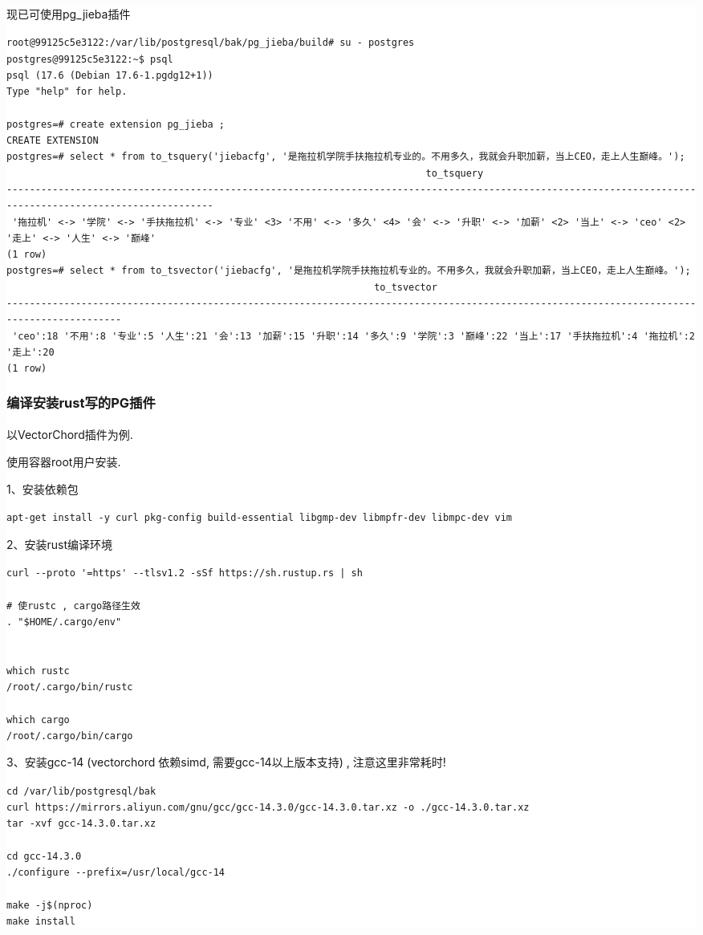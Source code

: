 现已可使用pg_jieba插件  
```  
root@99125c5e3122:/var/lib/postgresql/bak/pg_jieba/build# su - postgres  
postgres@99125c5e3122:~$ psql  
psql (17.6 (Debian 17.6-1.pgdg12+1))  
Type "help" for help.  
  
postgres=# create extension pg_jieba ;  
CREATE EXTENSION  
postgres=# select * from to_tsquery('jiebacfg', '是拖拉机学院手扶拖拉机专业的。不用多久，我就会升职加薪，当上CEO，走上人生巅峰。');
                                                                         to_tsquery                                                                         
------------------------------------------------------------------------------------------------------------------------------------------------------------
 '拖拉机' <-> '学院' <-> '手扶拖拉机' <-> '专业' <3> '不用' <-> '多久' <4> '会' <-> '升职' <-> '加薪' <2> '当上' <-> 'ceo' <2> '走上' <-> '人生' <-> '巅峰'
(1 row)
postgres=# select * from to_tsvector('jiebacfg', '是拖拉机学院手扶拖拉机专业的。不用多久，我就会升职加薪，当上CEO，走上人生巅峰。');
                                                                to_tsvector                                                                 
--------------------------------------------------------------------------------------------------------------------------------------------
 'ceo':18 '不用':8 '专业':5 '人生':21 '会':13 '加薪':15 '升职':14 '多久':9 '学院':3 '巅峰':22 '当上':17 '手扶拖拉机':4 '拖拉机':2 '走上':20
(1 row)
```  
   
### 编译安装rust写的PG插件  
以VectorChord插件为例.  
  
使用容器root用户安装.   
  
1、安装依赖包  
```  
apt-get install -y curl pkg-config build-essential libgmp-dev libmpfr-dev libmpc-dev vim  
```  
  
2、安装rust编译环境  
```  
curl --proto '=https' --tlsv1.2 -sSf https://sh.rustup.rs | sh  
  
# 使rustc , cargo路径生效  
. "$HOME/.cargo/env"  
  
  
which rustc  
/root/.cargo/bin/rustc  
  
which cargo  
/root/.cargo/bin/cargo  
```  
  
3、安装gcc-14 (vectorchord 依赖simd, 需要gcc-14以上版本支持) , 注意这里非常耗时!  
```  
cd /var/lib/postgresql/bak  
curl https://mirrors.aliyun.com/gnu/gcc/gcc-14.3.0/gcc-14.3.0.tar.xz -o ./gcc-14.3.0.tar.xz  
tar -xvf gcc-14.3.0.tar.xz  
  
cd gcc-14.3.0  
./configure --prefix=/usr/local/gcc-14  
  
make -j$(nproc)  
make install  
```  
  